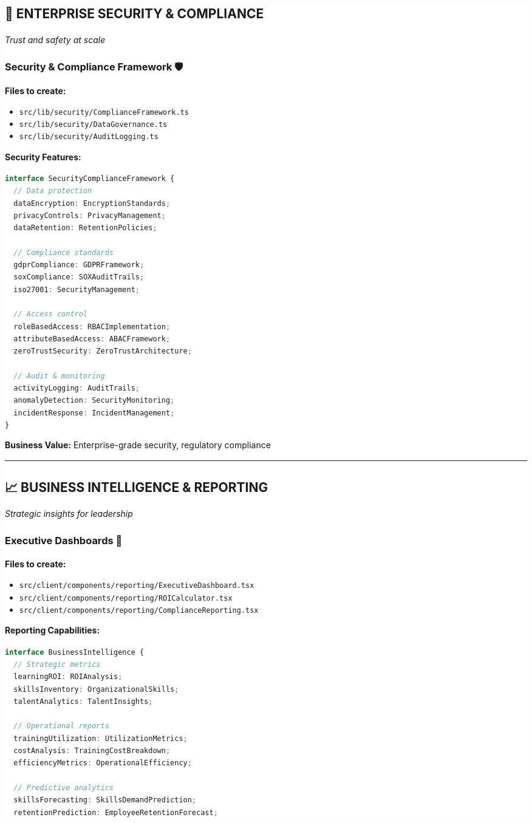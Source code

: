 
## 🔐 **ENTERPRISE SECURITY & COMPLIANCE**
*Trust and safety at scale*

### **Security & Compliance Framework** 🛡️
**Files to create:**
- `src/lib/security/ComplianceFramework.ts`
- `src/lib/security/DataGovernance.ts`
- `src/lib/security/AuditLogging.ts`

**Security Features:**
```typescript
interface SecurityComplianceFramework {
  // Data protection
  dataEncryption: EncryptionStandards;
  privacyControls: PrivacyManagement;
  dataRetention: RetentionPolicies;
  
  // Compliance standards
  gdprCompliance: GDPRFramework;
  soxCompliance: SOXAuditTrails;
  iso27001: SecurityManagement;
  
  // Access control
  roleBasedAccess: RBACImplementation;
  attributeBasedAccess: ABACFramework;
  zeroTrustSecurity: ZeroTrustArchitecture;
  
  // Audit & monitoring
  activityLogging: AuditTrails;
  anomalyDetection: SecurityMonitoring;
  incidentResponse: IncidentManagement;
}
```

**Business Value:** Enterprise-grade security, regulatory compliance

---

## 📈 **BUSINESS INTELLIGENCE & REPORTING**
*Strategic insights for leadership*

### **Executive Dashboards** 👔
**Files to create:**
- `src/client/components/reporting/ExecutiveDashboard.tsx`
- `src/client/components/reporting/ROICalculator.tsx`
- `src/client/components/reporting/ComplianceReporting.tsx`

**Reporting Capabilities:**
```typescript
interface BusinessIntelligence {
  // Strategic metrics
  learningROI: ROIAnalysis;
  skillsInventory: OrganizationalSkills;
  talentAnalytics: TalentInsights;
  
  // Operational reports
  trainingUtilization: UtilizationMetrics;
  costAnalysis: TrainingCostBreakdown;
  efficiencyMetrics: OperationalEfficiency;
  
  // Predictive analytics
  skillsForecasting: SkillsDemandPrediction;
  retentionPrediction: EmployeeRetentionForecast;
```